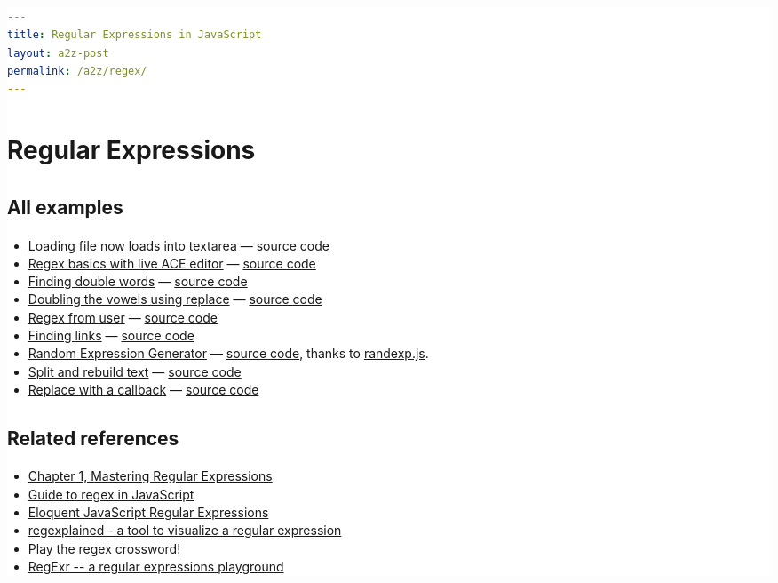 ```yaml
---
title: Regular Expressions in JavaScript
layout: a2z-post
permalink: /a2z/regex/
---
```

<head>
<script language="javascript" type="text/javascript" src="/js/p5.js"></script>
<script language="javascript" type="text/javascript" src="/js/p5.dom.js"></script>
<script language="javascript" type="text/javascript" src="/a2z/js/regex.js"></script>
</head>

# Regular Expressions

<iframe width="525" height="300" src="https://www.youtube.com/embed/7DG3kCDx53c?list=PLRqwX-V7Uu6Zy51Q-x9tMWIv9cueOFTFA" frameborder="0" allowfullscreen></iframe>

## All examples

* [Loading file now loads into textarea](https://shiffman.github.io/A2Z-F16/week2-regex/00_all_together_improved) — [source code](https://github.com/shiffman/A2Z-F16/tree/gh-pages/week2-regex/00_all_together_improved)
* [Regex basics with live ACE editor](https://shiffman.github.io/A2Z-F16/week2-regex/01_regexbasics) — [source code](https://github.com/shiffman/A2Z-F16/tree/gh-pages/week2-regex/01_regexbasics)
* [Finding double words](https://shiffman.github.io/A2Z-F16/week2-regex/02_doublewords) — [source code](https://github.com/shiffman/A2Z-F16/tree/gh-pages/week2-regex/02_doublewords)
* [Doubling the vowels using replace](https://shiffman.github.io/A2Z-F16/week2-regex/03_voweldoubler) — [source code](https://github.com/shiffman/A2Z-F16/tree/gh-pages/week2-regex/03_voweldoubler)
* [Regex from user](https://shiffman.github.io/A2Z-F16/week2-regex/04_regex_tester) — [source code](https://github.com/shiffman/A2Z-F16/tree/gh-pages/week2-regex/04_regex_tester)
* [Finding links](https://shiffman.github.io/A2Z-F16/week2-regex/05_linkfinder) — [source code](https://github.com/shiffman/A2Z-F16/tree/gh-pages/week2-regex/05_linkfinder)
* [Random Expression Generator](https://shiffman.github.io/A2Z-F16/week2-regex/06_reverse_regex_generator) — [source code](https://github.com/shiffman/A2Z-F16/tree/gh-pages/week2-regex/06_reverse_regex_generator), thanks to <a href="http://fent.github.io/randexp.js/">randexp.js</a>.
* [Split and rebuild text](https://shiffman.github.io/A2Z-F16/week2-regex/07_split_and_rebuild_text) — [source code](https://github.com/shiffman/A2Z-F16/tree/gh-pages/week2-regex/07_split_and_rebuild_text)
* [Replace with a callback](https://shiffman.github.io/A2Z-F16/week2-regex/08_replace_with_callback) — [source code](https://github.com/shiffman/A2Z-F16/tree/gh-pages/week2-regex/08_replace_with_callback)


## Related references
* [Chapter 1, Mastering Regular Expressions](https://www.safaribooksonline.com/library/view/mastering-regular-expressions/0596528124/)
* [Guide to regex in JavaScript](https://developer.mozilla.org/en-US/docs/Web/JavaScript/Guide/Regular_Expressions)
* [Eloquent JavaScript Regular Expressions](http://eloquentjavascript.net/09_regexp.html)
* [regexplained - a tool to visualize a regular expression](http://www.regexplained.co.uk/)
* [Play the regex crossword!](http://regexcrossword.com/)
* [RegExr -- a regular expressions playground](http://regexr.com/)
